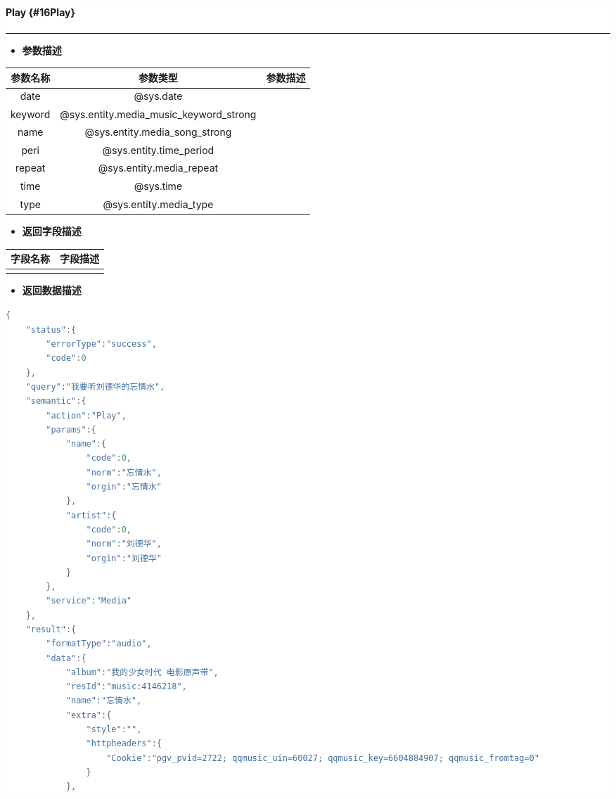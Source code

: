 #### Play {#16Play}

---

* **参数描述**

| 参数名称 | 参数类型 | 参数描述 |
| :---: | :---: | :---: |
| date | @sys.date |  |
| keyword | @sys.entity.media_music_keyword_strong |  |
| name | @sys.entity.media_song_strong |  |
| peri | @sys.entity.time_period |  |
| repeat | @sys.entity.media_repeat |  |
| time | @sys.time |  |
| type | @sys.entity.media_type |  ||

* **返回字段描述**

| 字段名称 | 字段描述 |
| :---: | :---: |
|  |  ||

* **返回数据描述**

```go
{
    "status":{
        "errorType":"success",
        "code":0
    },
    "query":"我要听刘德华的忘情水",
    "semantic":{
        "action":"Play",
        "params":{
            "name":{
                "code":0,
                "norm":"忘情水",
                "orgin":"忘情水"
            },
            "artist":{
                "code":0,
                "norm":"刘德华",
                "orgin":"刘德华"
            }
        },
        "service":"Media"
    },
    "result":{
        "formatType":"audio",
        "data":{
            "album":"我的少女时代 电影原声带",
            "resId":"music:4146218",
            "name":"忘情水",
            "extra":{
                "style":"",
                "httpheaders":{
                    "Cookie":"pgv_pvid=2722; qqmusic_uin=60027; qqmusic_key=6604884907; qqmusic_fromtag=0"
                }
            },
```